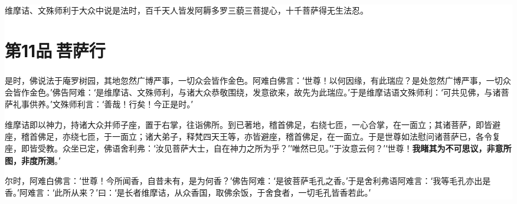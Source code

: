 维摩诘、文殊师利于大众中说是法时，百千天人皆发阿耨多罗三藐三菩提心，十千菩萨得无生法忍。



# 第11品 菩萨行
是时，佛说法于庵罗树园，其地忽然广博严事，一切众会皆作金色。阿难白佛言：‘世尊！以何因缘，有此瑞应？是处忽然广博严事，一切众会皆作金色。’佛告阿难：‘是维摩诘、文殊师利，与诸大众恭敬围绕，发意欲来，故先为此瑞应。’于是维摩诘语文殊师利：‘可共见佛，与诸菩萨礼事供养。’文殊师利言：‘善哉！行矣！今正是时。’

维摩诘即以神力，持诸大众并师子座，置于右掌，往诣佛所。到已著地，稽首佛足，右绕七匝，一心合掌，在一面立；其诸菩萨，即皆避座，稽首佛足，亦绕七匝，于一面立；诸大弟子，释梵四天王等，亦皆避座，稽首佛足，在一面立。于是世尊如法慰问诸菩萨已，各令复座，即皆受教。众坐已定，佛语舍利弗：‘汝见菩萨大士，自在神力之所为乎？’‘唯然已见。’‘于汝意云何？’‘世尊！**我睹其为不可思议，非意所图，非度所测**。’

尔时，阿难白佛言：‘世尊！今所闻香，自昔未有，是为何香？’佛告阿难：‘是彼菩萨毛孔之香。’于是舍利弗语阿难言：‘我等毛孔亦出是香。’阿难言：‘此所从来？’曰：‘是长者维摩诘，从众香国，取佛余饭，于舍食者，一切毛孔皆香若此。’

